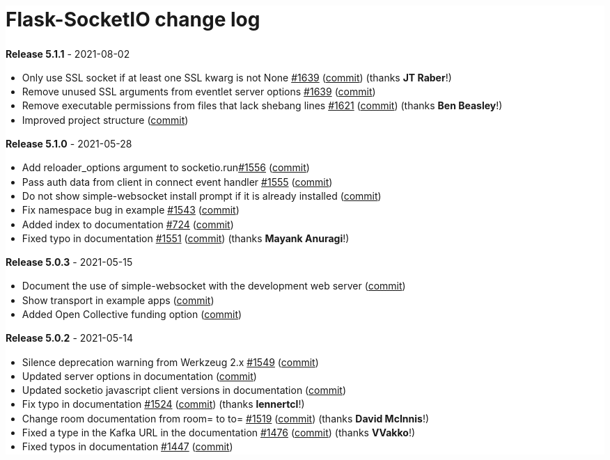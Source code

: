 # Flask-SocketIO change log

**Release 5.1.1** - 2021-08-02

- Only use SSL socket if at least one SSL kwarg is not None [#1639](https://github.com/miguelgrinberg/flask-socketio/issues/1639) ([commit](https://github.com/miguelgrinberg/flask-socketio/commit/57e525f6b9ac46c83004f8070ef55c943097a293)) (thanks **JT Raber**!)
- Remove unused SSL arguments from eventlet server options [#1639](https://github.com/miguelgrinberg/flask-socketio/issues/1639) ([commit](https://github.com/miguelgrinberg/flask-socketio/commit/4b5e5202b51b672677841c12296451fe11d9cc52))
- Remove executable permissions from files that lack shebang lines [#1621](https://github.com/miguelgrinberg/flask-socketio/issues/1621) ([commit](https://github.com/miguelgrinberg/flask-socketio/commit/ee2c4e9b50b159fd258497cd52bbe27342dc4089)) (thanks **Ben Beasley**!)
- Improved project structure ([commit](https://github.com/miguelgrinberg/flask-socketio/commit/df04df439535ad5eb7ce910ae1e8204aed3cabfc))

**Release 5.1.0** - 2021-05-28

- Add reloader_options argument to socketio.run[#1556](https://github.com/miguelgrinberg/flask-socketio/issues/1556) ([commit](https://github.com/miguelgrinberg/flask-socketio/commit/f9036ebd6fa8301aecbbbafd79087523e83d18a1))
- Pass auth data from client in connect event handler [#1555](https://github.com/miguelgrinberg/flask-socketio/issues/1555) ([commit](https://github.com/miguelgrinberg/flask-socketio/commit/43dc6e57e9a243065a0d1f1d51fe8257ab51d7c2))
- Do not show simple-websocket install prompt if it is already installed ([commit](https://github.com/miguelgrinberg/flask-socketio/commit/03a52c8df48c6d1340107c57d7a99d1357df9ac3))
- Fix namespace bug in example [#1543](https://github.com/miguelgrinberg/flask-socketio/issues/1543) ([commit](https://github.com/miguelgrinberg/flask-socketio/commit/acc57aff7f5e6b322adfe7600b5177c74e7b54ef))
- Added index to documentation [#724](https://github.com/miguelgrinberg/flask-socketio/issues/724) ([commit](https://github.com/miguelgrinberg/flask-socketio/commit/f839a4cbe24644500efad287cce24c38a058a36c))
- Fixed typo in documentation [#1551](https://github.com/miguelgrinberg/flask-socketio/issues/1551) ([commit](https://github.com/miguelgrinberg/flask-socketio/commit/22a7ea42ed771100c347d52762e38e719b373a0f)) (thanks **Mayank Anuragi**!)

**Release 5.0.3** - 2021-05-15

- Document the use of simple-websocket with the development web server ([commit](https://github.com/miguelgrinberg/flask-socketio/commit/6a2463cc21e56dfac27f63832d2510a3e1467634))
- Show transport in example apps ([commit](https://github.com/miguelgrinberg/flask-socketio/commit/044e9c066c53c865abb1eee0e81c90a0c7022b7e))
- Added Open Collective funding option ([commit](https://github.com/miguelgrinberg/flask-socketio/commit/ab99680cefba577b06b19227480511ad6508a1d4))

**Release 5.0.2** - 2021-05-14

- Silence deprecation warning from Werkzeug 2.x [#1549](https://github.com/miguelgrinberg/flask-socketio/issues/1549) ([commit](https://github.com/miguelgrinberg/flask-socketio/commit/6563634e4c7836479ff5d38d20f4339e6bcf92ab))
- Updated server options in documentation ([commit](https://github.com/miguelgrinberg/flask-socketio/commit/6bcd1dc29d1dde4f61e582fc62f4bb752008615e))
- Updated socketio javascript client versions in documentation ([commit](https://github.com/miguelgrinberg/flask-socketio/commit/c527c90cbe2b6f141ca94ec75964af5d0e304ab7))
- Fix typo in documentation [#1524](https://github.com/miguelgrinberg/flask-socketio/issues/1524) ([commit](https://github.com/miguelgrinberg/flask-socketio/commit/2f1c322e687a8f7f080a081f042efdc6c8532123)) (thanks **lennertcl**!)
- Change room documentation from room= to to= [#1519](https://github.com/miguelgrinberg/flask-socketio/issues/1519) ([commit](https://github.com/miguelgrinberg/flask-socketio/commit/b33cab093c85d4888093a9c2992eb8a815695b4d)) (thanks **David McInnis**!)
- Fixed a type in the Kafka URL in the documentation [#1476](https://github.com/miguelgrinberg/flask-socketio/issues/1476) ([commit](https://github.com/miguelgrinberg/flask-socketio/commit/a222638186f57980a08d2d4e98624dd27c1e2bd3)) (thanks **VVakko**!)
- Fixed typos in documentation [#1447](https://github.com/miguelgrinberg/flask-socketio/issues/1447) ([commit](https://github.com/miguelgrinberg/flask-socketio/commit/3f7ef81fee05be6b674521bd5850676bb2021897))